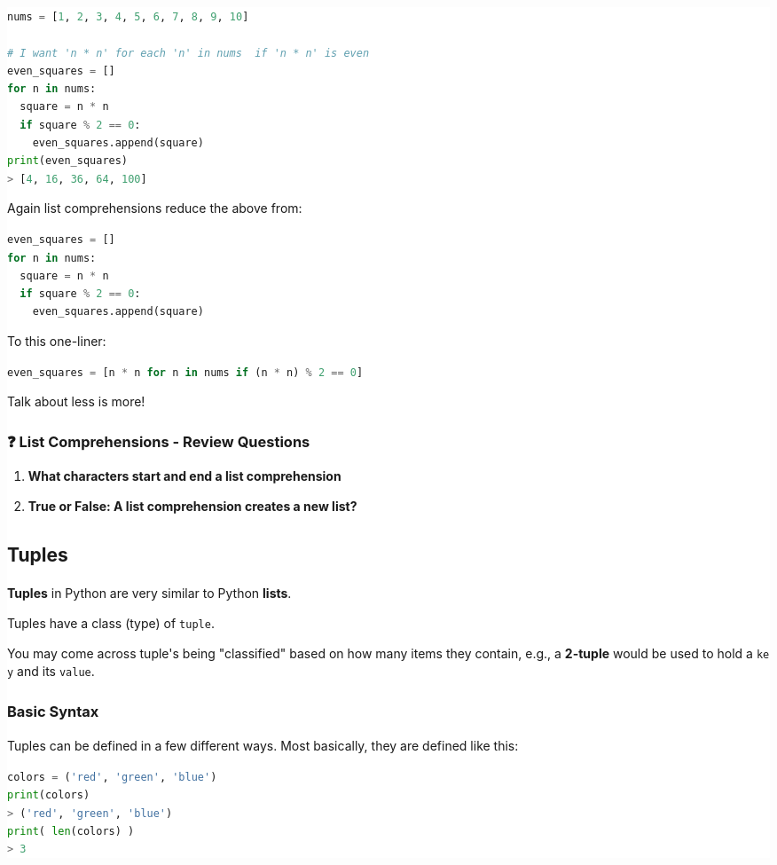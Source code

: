 ```python
nums = [1, 2, 3, 4, 5, 6, 7, 8, 9, 10]
	
# I want 'n * n' for each 'n' in nums  if 'n * n' is even
even_squares = []
for n in nums:
  square = n * n 
  if square % 2 == 0:
    even_squares.append(square)
print(even_squares)
> [4, 16, 36, 64, 100]
```

Again list comprehensions reduce the above from:

```python
even_squares = []
for n in nums:
  square = n * n 
  if square % 2 == 0:
    even_squares.append(square)
```
To this one-liner:
	
```python
even_squares = [n * n for n in nums if (n * n) % 2 == 0]
```
Talk about less is more!

### ❓ List Comprehensions - Review Questions

1. **What characters start and end a list comprehension**

2. **True or False: A list comprehension creates a new list?**

## Tuples

**Tuples** in Python are very similar to Python **lists**.

Tuples have a class (type) of `tuple`.

You may come across tuple's being "classified" based on how many items they contain, e.g., a **2-tuple** would be used to hold a `key` and its `value`.

### Basic Syntax

Tuples can be defined in a few different ways.  Most basically, they are defined like this:

```python
colors = ('red', 'green', 'blue')
print(colors)
> ('red', 'green', 'blue')
print( len(colors) )
> 3
``` 
